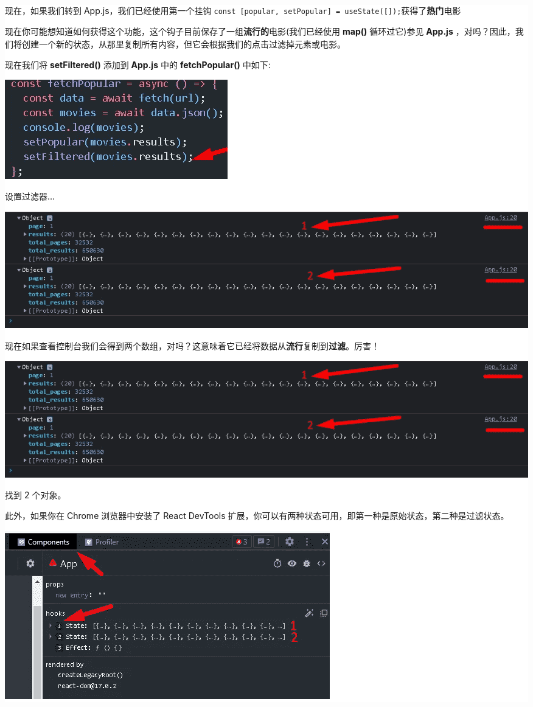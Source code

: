 现在，如果我们转到 App.js，我们已经使用第一个挂钩
`const [popular, setPopular] = useState([]);`获得了**热门**电影

现在你可能想知道如何获得这个功能，这个钩子目前保存了一组**流行的**电影(我们已经使用 **map()** 循环过它)参见 **App.js** ，对吗？因此，我们将创建一个新的状态，从那里复制所有内容，但它会根据我们的点击过滤掉元素或电影。

现在我们将 **setFiltered()** 添加到 **App.js** 中的 **fetchPopular()** 中如下:

![](img/5950f20e5c7cce0eecf09b6a5d500649.png)

设置过滤器…

![](img/47092beebe3cffd6e1ef1ee063f68119.png)

现在如果查看控制台我们会得到两个数组，对吗？这意味着它已经将数据从**流行**复制到**过滤**。厉害！

![](img/47092beebe3cffd6e1ef1ee063f68119.png)

找到 2 个对象。

此外，如果你在 Chrome 浏览器中安装了 React DevTools 扩展，你可以有两种状态可用，即第一种是原始状态，第二种是过滤状态。

![](img/f10d7d89f57e9c0b9fb0a5386250913c.png)

